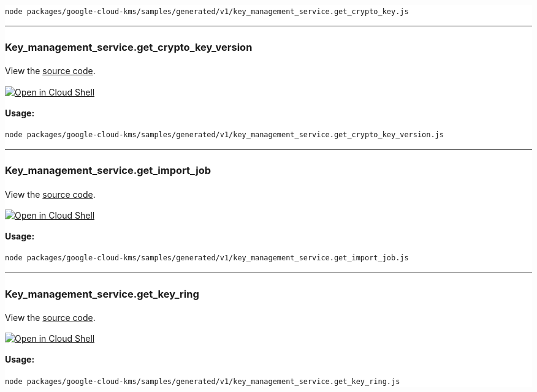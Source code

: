 
`node packages/google-cloud-kms/samples/generated/v1/key_management_service.get_crypto_key.js`


-----




### Key_management_service.get_crypto_key_version

View the [source code](https://github.com/googleapis/google-cloud-node/blob/main/packages/google-cloud-kms/samples/generated/v1/key_management_service.get_crypto_key_version.js).

[![Open in Cloud Shell][shell_img]](https://console.cloud.google.com/cloudshell/open?git_repo=https://github.com/googleapis/google-cloud-node&page=editor&open_in_editor=packages/google-cloud-kms/samples/generated/v1/key_management_service.get_crypto_key_version.js,samples/README.md)

__Usage:__


`node packages/google-cloud-kms/samples/generated/v1/key_management_service.get_crypto_key_version.js`


-----




### Key_management_service.get_import_job

View the [source code](https://github.com/googleapis/google-cloud-node/blob/main/packages/google-cloud-kms/samples/generated/v1/key_management_service.get_import_job.js).

[![Open in Cloud Shell][shell_img]](https://console.cloud.google.com/cloudshell/open?git_repo=https://github.com/googleapis/google-cloud-node&page=editor&open_in_editor=packages/google-cloud-kms/samples/generated/v1/key_management_service.get_import_job.js,samples/README.md)

__Usage:__


`node packages/google-cloud-kms/samples/generated/v1/key_management_service.get_import_job.js`


-----




### Key_management_service.get_key_ring

View the [source code](https://github.com/googleapis/google-cloud-node/blob/main/packages/google-cloud-kms/samples/generated/v1/key_management_service.get_key_ring.js).

[![Open in Cloud Shell][shell_img]](https://console.cloud.google.com/cloudshell/open?git_repo=https://github.com/googleapis/google-cloud-node&page=editor&open_in_editor=packages/google-cloud-kms/samples/generated/v1/key_management_service.get_key_ring.js,samples/README.md)

__Usage:__


`node packages/google-cloud-kms/samples/generated/v1/key_management_service.get_key_ring.js`


[//]: # "This README.md file is auto-generated, all changes to this file will be lost."
[//]: # "To regenerate it, use `python -m synthtool`."
[shell_img]: https://gstatic.com/cloudssh/images/open-btn.png
[shell_link]: https://console.cloud.google.com/cloudshell/open?git_repo=https://github.com/googleapis/google-cloud-node&page=editor&open_in_editor=samples/README.md
[product-docs]: https://cloud.google.com/kms